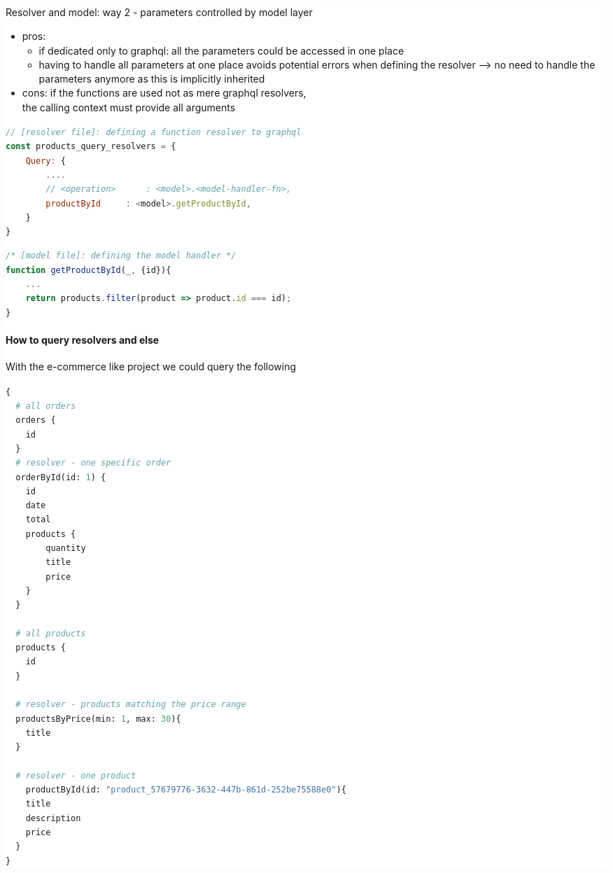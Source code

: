 
Resolver and model: way 2 - parameters controlled by model layer
- pros: 
	- if dedicated only to graphql: all the parameters could be accessed in one place
	- having to handle all parameters at one place avoids potential errors when defining
		the resolver --> no need to handle the parameters anymore as this is implicitly inherited
- cons: if the functions are used not as mere graphql resolvers,  
    the calling context must provide all arguments
```js
// [resolver file]: defining a function resolver to graphql
const products_query_resolvers = {
	Query: {
		....
		// <operation>		: <model>.<model-handler-fn>,
		productById		: <model>.getProductById,
	}
}
```
```js
/* [model file]: defining the model handler */
function getProductById(_, {id}){
	...
	return products.filter(product => product.id === id);
}
```

#### How to query resolvers and else
With the e-commerce like project we could query the following
```graphql
{
  # all orders
  orders {
    id
  }
  # resolver - one specific order
  orderById(id: 1) {
    id
    date
    total
    products {
    	quantity
		title
      	price
    }
  }
  
  # all products
  products {
    id
  }
  
  # resolver - products matching the price range
  productsByPrice(min: 1, max: 30){
    title
  }
  
  # resolver - one product
	productById(id: "product_57679776-3632-447b-861d-252be75588e0"){
    title
    description
    price
  }
}
```
